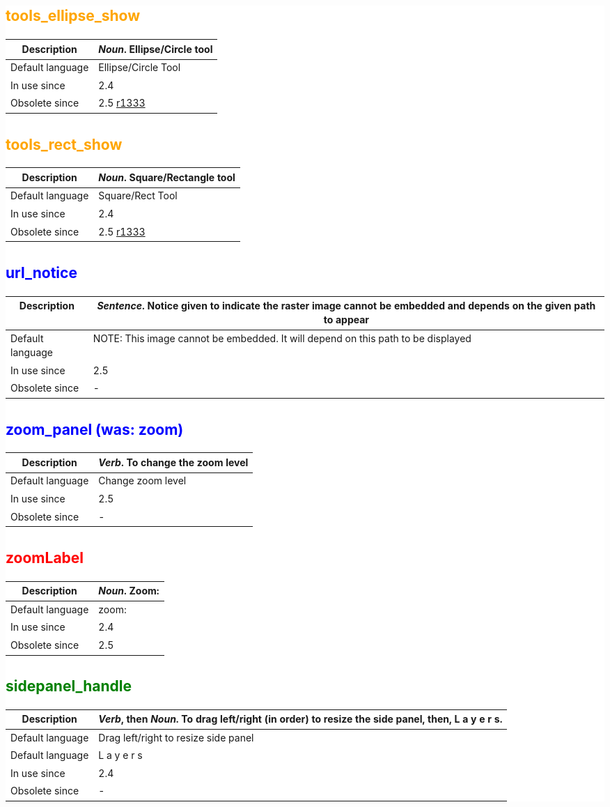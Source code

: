 <font color='Orange'>
<h2>tools_ellipse_show</h2>
</font>
<table><thead><th>Description</th><th><i>Noun</i>. Ellipse/Circle tool</th></thead><tbody>
<tr><td>Default language</td><td>Ellipse/Circle Tool             </td></tr>
<tr><td>In use since</td><td>2.4                             </td></tr>
<tr><td>Obsolete since</td><td>2.5 <a href='https://code.google.com/p/svg-edit/source/detail?r=1333'>r1333</a></td></tr></tbody></table>

<font color='Orange'>
<h2>tools_rect_show</h2>
</font>
<table><thead><th>Description</th><th><i>Noun</i>. Square/Rectangle tool</th></thead><tbody>
<tr><td>Default language</td><td>Square/Rect Tool                  </td></tr>
<tr><td>In use since</td><td>2.4                               </td></tr>
<tr><td>Obsolete since</td><td>2.5 <a href='https://code.google.com/p/svg-edit/source/detail?r=1333'>r1333</a></td></tr></tbody></table>

<font color='blue'>
<h2>url_notice</h2>
</font>
<table><thead><th>Description</th><th><i>Sentence</i>. Notice given to indicate the raster image cannot be embedded and depends on the given path to appear</th></thead><tbody>
<tr><td>Default language</td><td>NOTE: This image cannot be embedded. It will depend on this path to be displayed                                     </td></tr>
<tr><td>In use since</td><td>2.5                                                                                                                  </td></tr>
<tr><td>Obsolete since</td><td>-                                                                                                                    </td></tr></tbody></table>

<font color='blue'>
<h2>zoom_panel (was: zoom)</h2>
</font>
<table><thead><th>Description</th><th><i>Verb</i>. To change the zoom level</th></thead><tbody>
<tr><td>Default language</td><td>Change zoom level                    </td></tr>
<tr><td>In use since</td><td>2.5                                  </td></tr>
<tr><td>Obsolete since</td><td>-                                    </td></tr></tbody></table>

<font color='red'>
<h2>zoomLabel</h2>
</font>
<table><thead><th>Description</th><th><i>Noun</i>. Zoom:</th></thead><tbody>
<tr><td>Default language</td><td>zoom:             </td></tr>
<tr><td>In use since</td><td>2.4               </td></tr>
<tr><td>Obsolete since</td><td>2.5               </td></tr></tbody></table>

<font color='green'>
<h2>sidepanel_handle</h2>
</font>
<table><thead><th>Description</th><th><i>Verb</i>, then <i>Noun</i>. To drag left/right (in order) to resize the side panel, then, L a y e r s.</th></thead><tbody>
<tr><td>Default language</td><td>Drag left/right to resize side panel                                                                     </td></tr>
<tr><td>Default language</td><td>L a y e r s                                                                                              </td></tr>
<tr><td>In use since</td><td>2.4                                                                                                      </td></tr>
<tr><td>Obsolete since</td><td>-                                                                                                        </td></tr></tbody></table>
